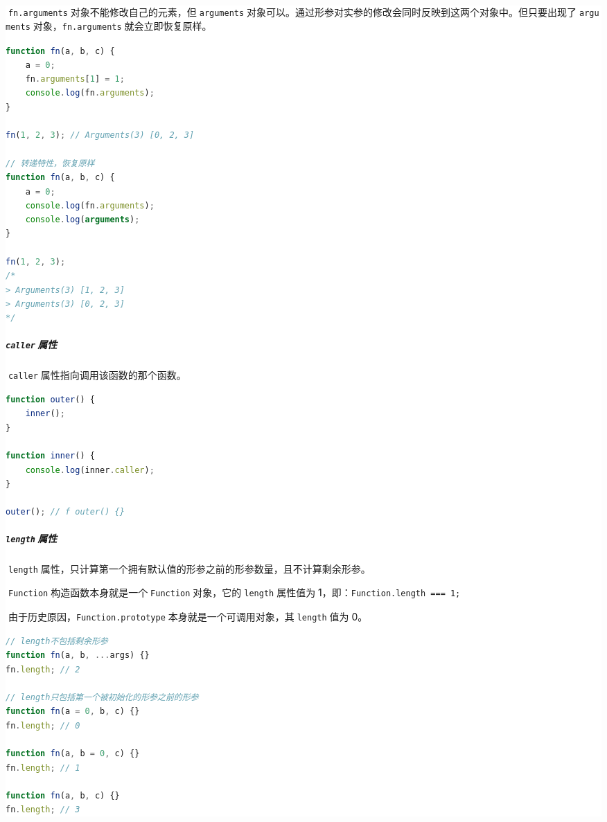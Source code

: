 ​		`fn.arguments` 对象不能修改自己的元素，但 `arguments` 对象可以。通过形参对实参的修改会同时反映到这两个对象中。但只要出现了 `arguments` 对象，`fn.arguments` 就会立即恢复原样。

```js
function fn(a, b, c) {
    a = 0;
    fn.arguments[1] = 1;
    console.log(fn.arguments);
}

fn(1, 2, 3); // Arguments(3) [0, 2, 3]

// 转递特性，恢复原样
function fn(a, b, c) {
    a = 0;
    console.log(fn.arguments);
    console.log(arguments);
}

fn(1, 2, 3);
/*
> Arguments(3) [1, 2, 3]
> Arguments(3) [0, 2, 3]
*/
```



##### `caller` 属性

​		`caller` 属性指向调用该函数的那个函数。

```js
function outer() {
    inner();
}

function inner() {
    console.log(inner.caller);
}

outer(); // f outer() {}
```



##### `length` 属性

​		`length` 属性，只计算第一个拥有默认值的形参之前的形参数量，且不计算剩余形参。

​		`Function` 构造函数本身就是一个 `Function` 对象，它的 `length` 属性值为 1，即：`Function.length === 1;`

​		由于历史原因，`Function.prototype` 本身就是一个可调用对象，其 `length` 值为 0。

```js
// length不包括剩余形参
function fn(a, b, ...args) {}
fn.length; // 2

// length只包括第一个被初始化的形参之前的形参
function fn(a = 0, b, c) {}
fn.length; // 0

function fn(a, b = 0, c) {}
fn.length; // 1

function fn(a, b, c) {}
fn.length; // 3
```
